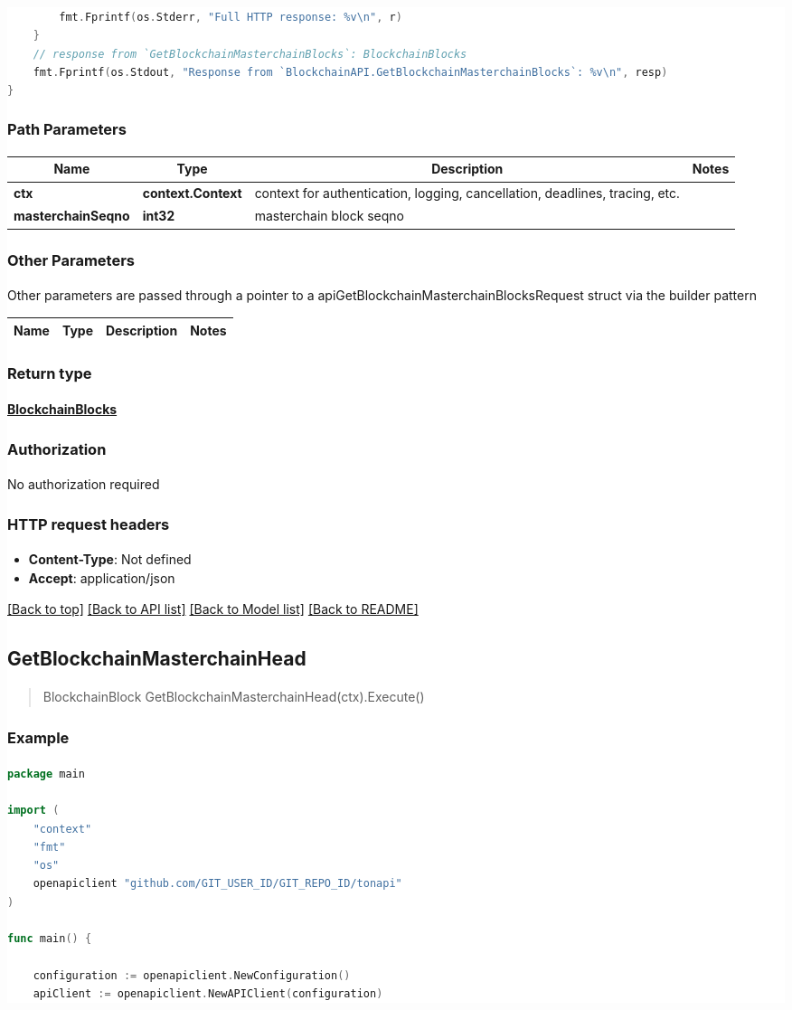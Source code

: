 ```go
		fmt.Fprintf(os.Stderr, "Full HTTP response: %v\n", r)
	}
	// response from `GetBlockchainMasterchainBlocks`: BlockchainBlocks
	fmt.Fprintf(os.Stdout, "Response from `BlockchainAPI.GetBlockchainMasterchainBlocks`: %v\n", resp)
}
```

### Path Parameters


Name | Type | Description  | Notes
------------- | ------------- | ------------- | -------------
**ctx** | **context.Context** | context for authentication, logging, cancellation, deadlines, tracing, etc.
**masterchainSeqno** | **int32** | masterchain block seqno | 

### Other Parameters

Other parameters are passed through a pointer to a apiGetBlockchainMasterchainBlocksRequest struct via the builder pattern


Name | Type | Description  | Notes
------------- | ------------- | ------------- | -------------


### Return type

[**BlockchainBlocks**](BlockchainBlocks.md)

### Authorization

No authorization required

### HTTP request headers

- **Content-Type**: Not defined
- **Accept**: application/json

[[Back to top]](#) [[Back to API list]](../README.md#documentation-for-api-endpoints)
[[Back to Model list]](../README.md#documentation-for-models)
[[Back to README]](../README.md)


## GetBlockchainMasterchainHead

> BlockchainBlock GetBlockchainMasterchainHead(ctx).Execute()





### Example

```go
package main

import (
	"context"
	"fmt"
	"os"
	openapiclient "github.com/GIT_USER_ID/GIT_REPO_ID/tonapi"
)

func main() {

	configuration := openapiclient.NewConfiguration()
	apiClient := openapiclient.NewAPIClient(configuration)
```